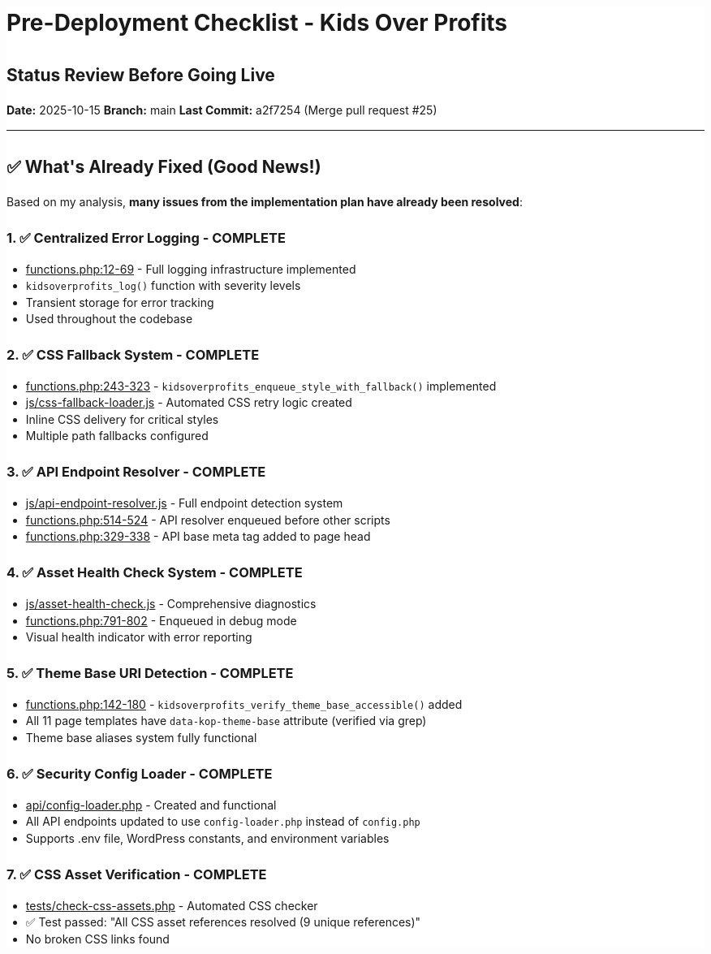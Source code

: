 # Pre-Deployment Checklist - Kids Over Profits
## Status Review Before Going Live

**Date:** 2025-10-15
**Branch:** main
**Last Commit:** a2f7254 (Merge pull request #25)

---

## ✅ What's Already Fixed (Good News!)

Based on my analysis, **many issues from the implementation plan have already been resolved**:

### 1. ✅ **Centralized Error Logging - COMPLETE**
- [functions.php:12-69](functions.php#L12-L69) - Full logging infrastructure implemented
- `kidsoverprofits_log()` function with severity levels
- Transient storage for error tracking
- Used throughout the codebase

### 2. ✅ **CSS Fallback System - COMPLETE**
- [functions.php:243-323](functions.php#L243-L323) - `kidsoverprofits_enqueue_style_with_fallback()` implemented
- [js/css-fallback-loader.js](js/css-fallback-loader.js) - Automated CSS retry logic created
- Inline CSS delivery for critical styles
- Multiple path fallbacks configured

### 3. ✅ **API Endpoint Resolver - COMPLETE**
- [js/api-endpoint-resolver.js](js/api-endpoint-resolver.js) - Full endpoint detection system
- [functions.php:514-524](functions.php#L514-L524) - API resolver enqueued before other scripts
- [functions.php:329-338](functions.php#L329-L338) - API base meta tag added to page head

### 4. ✅ **Asset Health Check System - COMPLETE**
- [js/asset-health-check.js](js/asset-health-check.js) - Comprehensive diagnostics
- [functions.php:791-802](functions.php#L791-L802) - Enqueued in debug mode
- Visual health indicator with error reporting

### 5. ✅ **Theme Base URI Detection - COMPLETE**
- [functions.php:142-180](functions.php#L142-L180) - `kidsoverprofits_verify_theme_base_accessible()` added
- All 11 page templates have `data-kop-theme-base` attribute (verified via grep)
- Theme base aliases system fully functional

### 6. ✅ **Security Config Loader - COMPLETE**
- [api/config-loader.php](api/config-loader.php) - Created and functional
- All API endpoints updated to use `config-loader.php` instead of `config.php`
- Supports .env file, WordPress constants, and environment variables

### 7. ✅ **CSS Asset Verification - COMPLETE**
- [tests/check-css-assets.php](tests/check-css-assets.php) - Automated CSS checker
- ✅ Test passed: "All CSS asset references resolved (9 unique references)"
- No broken CSS links found

